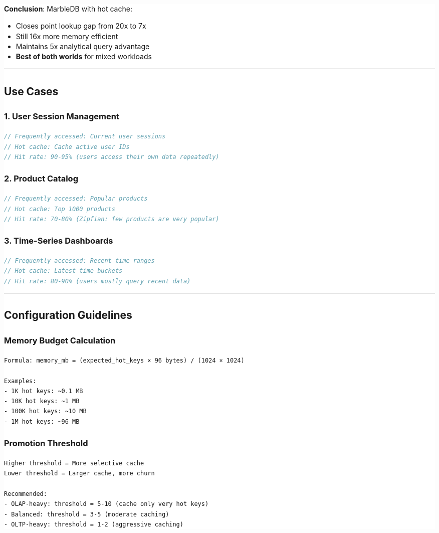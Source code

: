 **Conclusion**: MarbleDB with hot cache:
- Closes point lookup gap from 20x to 7x
- Still 16x more memory efficient
- Maintains 5x analytical query advantage
- **Best of both worlds** for mixed workloads

---

## Use Cases

### 1. User Session Management
```cpp
// Frequently accessed: Current user sessions
// Hot cache: Cache active user IDs
// Hit rate: 90-95% (users access their own data repeatedly)
```

### 2. Product Catalog
```cpp
// Frequently accessed: Popular products
// Hot cache: Top 1000 products
// Hit rate: 70-80% (Zipfian: few products are very popular)
```

### 3. Time-Series Dashboards
```cpp
// Frequently accessed: Recent time ranges
// Hot cache: Latest time buckets
// Hit rate: 80-90% (users mostly query recent data)
```

---

## Configuration Guidelines

### Memory Budget Calculation

```
Formula: memory_mb = (expected_hot_keys × 96 bytes) / (1024 × 1024)

Examples:
- 1K hot keys: ~0.1 MB
- 10K hot keys: ~1 MB  
- 100K hot keys: ~10 MB
- 1M hot keys: ~96 MB
```

### Promotion Threshold

```
Higher threshold = More selective cache
Lower threshold = Larger cache, more churn

Recommended:
- OLAP-heavy: threshold = 5-10 (cache only very hot keys)
- Balanced: threshold = 3-5 (moderate caching)
- OLTP-heavy: threshold = 1-2 (aggressive caching)
```

